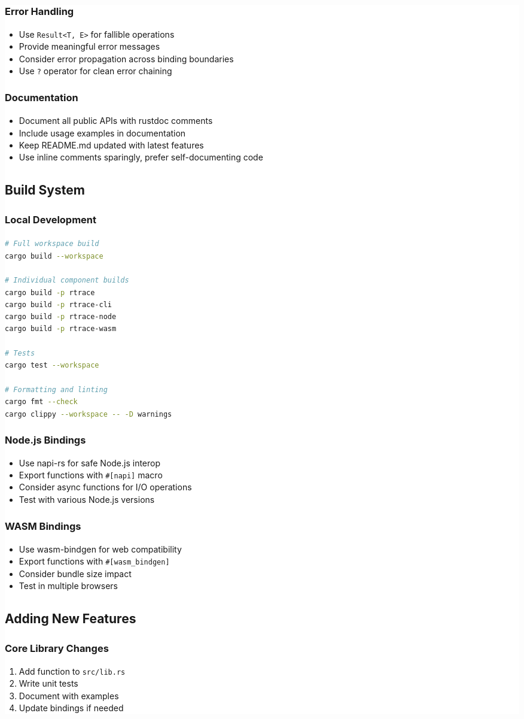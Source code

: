 ### Error Handling
- Use `Result<T, E>` for fallible operations
- Provide meaningful error messages
- Consider error propagation across binding boundaries
- Use `?` operator for clean error chaining

### Documentation
- Document all public APIs with rustdoc comments
- Include usage examples in documentation
- Keep README.md updated with latest features
- Use inline comments sparingly, prefer self-documenting code

## Build System

### Local Development
```bash
# Full workspace build
cargo build --workspace

# Individual component builds
cargo build -p rtrace
cargo build -p rtrace-cli  
cargo build -p rtrace-node
cargo build -p rtrace-wasm

# Tests
cargo test --workspace

# Formatting and linting
cargo fmt --check
cargo clippy --workspace -- -D warnings
```

### Node.js Bindings
- Use napi-rs for safe Node.js interop
- Export functions with `#[napi]` macro
- Consider async functions for I/O operations
- Test with various Node.js versions

### WASM Bindings  
- Use wasm-bindgen for web compatibility
- Export functions with `#[wasm_bindgen]`
- Consider bundle size impact
- Test in multiple browsers

## Adding New Features

### Core Library Changes
1. Add function to `src/lib.rs`
2. Write unit tests
3. Document with examples
4. Update bindings if needed
